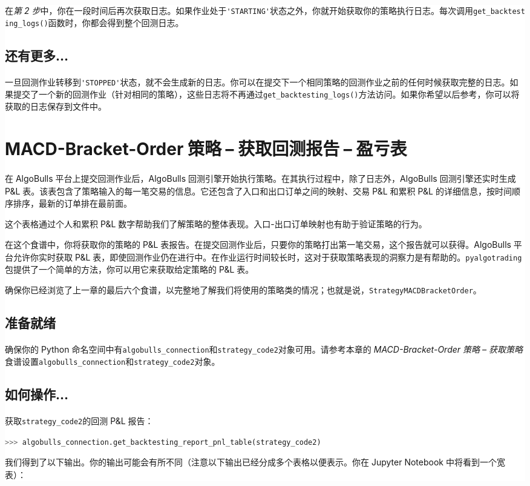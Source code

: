 在*第 2 步*中，你在一段时间后再次获取日志。如果作业处于`'STARTING'`状态之外，你就开始获取你的策略执行日志。每次调用`get_backtesting_logs()`函数时，你都会得到整个回测日志。

## 还有更多...

一旦回测作业转移到`'STOPPED'`状态，就不会生成新的日志。你可以在提交下一个相同策略的回测作业之前的任何时候获取完整的日志。如果提交了一个新的回测作业（针对相同的策略），这些日志将不再通过`get_backtesting_logs()`方法访问。如果你希望以后参考，你可以将获取的日志保存到文件中。

# MACD-Bracket-Order 策略 – 获取回测报告 – 盈亏表

在 AlgoBulls 平台上提交回测作业后，AlgoBulls 回测引擎开始执行策略。在其执行过程中，除了日志外，AlgoBulls 回测引擎还实时生成 P&L 表。该表包含了策略输入的每一笔交易的信息。它还包含了入口和出口订单之间的映射、交易 P&L 和累积 P&L 的详细信息，按时间顺序排序，最新的订单排在最前面。

这个表格通过个人和累积 P&L 数字帮助我们了解策略的整体表现。入口-出口订单映射也有助于验证策略的行为。

在这个食谱中，你将获取你的策略的 P&L 表报告。在提交回测作业后，只要你的策略打出第一笔交易，这个报告就可以获得。AlgoBulls 平台允许你实时获取 P&L 表，即使回测作业仍在进行中。在作业运行时间较长时，这对于获取策略表现的洞察力是有帮助的。`pyalgotrading`包提供了一个简单的方法，你可以用它来获取给定策略的 P&L 表。

确保你已经浏览了上一章的最后六个食谱，以完整地了解我们将使用的策略类的情况；也就是说，`StrategyMACDBracketOrder`。

## 准备就绪

确保你的 Python 命名空间中有`algobulls_connection`和`strategy_code2`对象可用。请参考本章的 *MACD-Bracket-Order 策略 – 获取策略* 食谱设置`algobulls_connection`和`strategy_code2`对象。

## 如何操作...

获取`strategy_code2`的回测 P&L 报告：

```py
>>> algobulls_connection.get_backtesting_report_pnl_table(strategy_code2)
```

我们得到了以下输出。你的输出可能会有所不同（注意以下输出已经分成多个表格以便表示。你在 Jupyter Notebook 中将看到一个宽表）：
